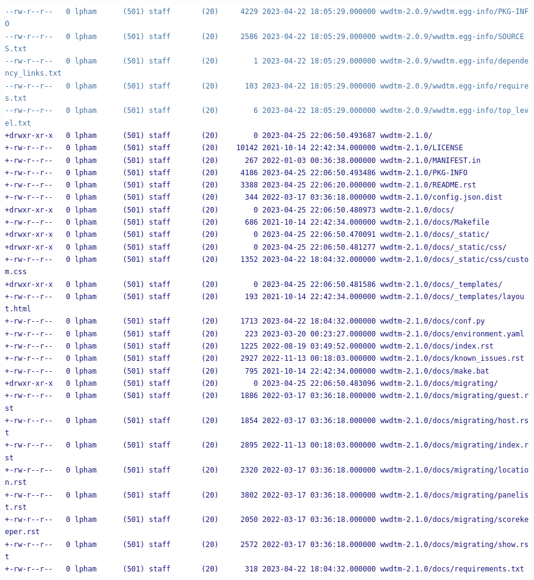 ```diff
--rw-r--r--   0 lpham      (501) staff       (20)     4229 2023-04-22 18:05:29.000000 wwdtm-2.0.9/wwdtm.egg-info/PKG-INFO
--rw-r--r--   0 lpham      (501) staff       (20)     2586 2023-04-22 18:05:29.000000 wwdtm-2.0.9/wwdtm.egg-info/SOURCES.txt
--rw-r--r--   0 lpham      (501) staff       (20)        1 2023-04-22 18:05:29.000000 wwdtm-2.0.9/wwdtm.egg-info/dependency_links.txt
--rw-r--r--   0 lpham      (501) staff       (20)      103 2023-04-22 18:05:29.000000 wwdtm-2.0.9/wwdtm.egg-info/requires.txt
--rw-r--r--   0 lpham      (501) staff       (20)        6 2023-04-22 18:05:29.000000 wwdtm-2.0.9/wwdtm.egg-info/top_level.txt
+drwxr-xr-x   0 lpham      (501) staff       (20)        0 2023-04-25 22:06:50.493687 wwdtm-2.1.0/
+-rw-r--r--   0 lpham      (501) staff       (20)    10142 2021-10-14 22:42:34.000000 wwdtm-2.1.0/LICENSE
+-rw-r--r--   0 lpham      (501) staff       (20)      267 2022-01-03 00:36:38.000000 wwdtm-2.1.0/MANIFEST.in
+-rw-r--r--   0 lpham      (501) staff       (20)     4186 2023-04-25 22:06:50.493486 wwdtm-2.1.0/PKG-INFO
+-rw-r--r--   0 lpham      (501) staff       (20)     3388 2023-04-25 22:06:20.000000 wwdtm-2.1.0/README.rst
+-rw-r--r--   0 lpham      (501) staff       (20)      344 2022-03-17 03:36:18.000000 wwdtm-2.1.0/config.json.dist
+drwxr-xr-x   0 lpham      (501) staff       (20)        0 2023-04-25 22:06:50.480973 wwdtm-2.1.0/docs/
+-rw-r--r--   0 lpham      (501) staff       (20)      686 2021-10-14 22:42:34.000000 wwdtm-2.1.0/docs/Makefile
+drwxr-xr-x   0 lpham      (501) staff       (20)        0 2023-04-25 22:06:50.470091 wwdtm-2.1.0/docs/_static/
+drwxr-xr-x   0 lpham      (501) staff       (20)        0 2023-04-25 22:06:50.481277 wwdtm-2.1.0/docs/_static/css/
+-rw-r--r--   0 lpham      (501) staff       (20)     1352 2023-04-22 18:04:32.000000 wwdtm-2.1.0/docs/_static/css/custom.css
+drwxr-xr-x   0 lpham      (501) staff       (20)        0 2023-04-25 22:06:50.481586 wwdtm-2.1.0/docs/_templates/
+-rw-r--r--   0 lpham      (501) staff       (20)      193 2021-10-14 22:42:34.000000 wwdtm-2.1.0/docs/_templates/layout.html
+-rw-r--r--   0 lpham      (501) staff       (20)     1713 2023-04-22 18:04:32.000000 wwdtm-2.1.0/docs/conf.py
+-rw-r--r--   0 lpham      (501) staff       (20)      223 2023-03-20 00:23:27.000000 wwdtm-2.1.0/docs/environment.yaml
+-rw-r--r--   0 lpham      (501) staff       (20)     1225 2022-08-19 03:49:52.000000 wwdtm-2.1.0/docs/index.rst
+-rw-r--r--   0 lpham      (501) staff       (20)     2927 2022-11-13 00:18:03.000000 wwdtm-2.1.0/docs/known_issues.rst
+-rw-r--r--   0 lpham      (501) staff       (20)      795 2021-10-14 22:42:34.000000 wwdtm-2.1.0/docs/make.bat
+drwxr-xr-x   0 lpham      (501) staff       (20)        0 2023-04-25 22:06:50.483096 wwdtm-2.1.0/docs/migrating/
+-rw-r--r--   0 lpham      (501) staff       (20)     1886 2022-03-17 03:36:18.000000 wwdtm-2.1.0/docs/migrating/guest.rst
+-rw-r--r--   0 lpham      (501) staff       (20)     1854 2022-03-17 03:36:18.000000 wwdtm-2.1.0/docs/migrating/host.rst
+-rw-r--r--   0 lpham      (501) staff       (20)     2895 2022-11-13 00:18:03.000000 wwdtm-2.1.0/docs/migrating/index.rst
+-rw-r--r--   0 lpham      (501) staff       (20)     2320 2022-03-17 03:36:18.000000 wwdtm-2.1.0/docs/migrating/location.rst
+-rw-r--r--   0 lpham      (501) staff       (20)     3802 2022-03-17 03:36:18.000000 wwdtm-2.1.0/docs/migrating/panelist.rst
+-rw-r--r--   0 lpham      (501) staff       (20)     2050 2022-03-17 03:36:18.000000 wwdtm-2.1.0/docs/migrating/scorekeeper.rst
+-rw-r--r--   0 lpham      (501) staff       (20)     2572 2022-03-17 03:36:18.000000 wwdtm-2.1.0/docs/migrating/show.rst
+-rw-r--r--   0 lpham      (501) staff       (20)      318 2023-04-22 18:04:32.000000 wwdtm-2.1.0/docs/requirements.txt
```